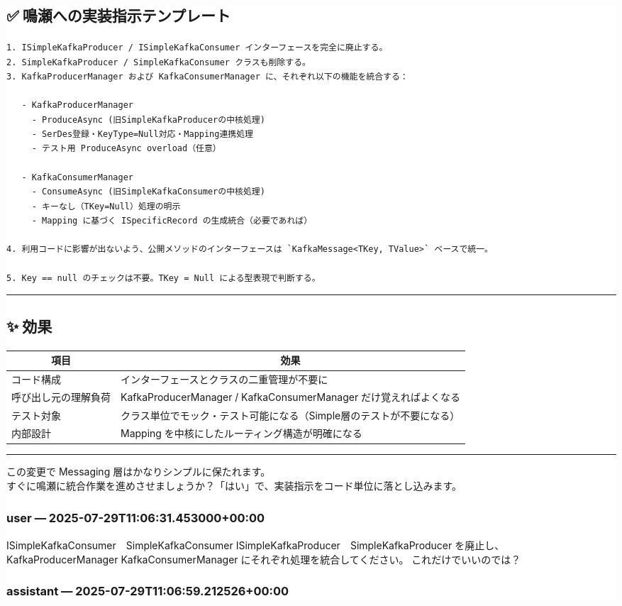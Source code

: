 
## ✅ 鳴瀬への実装指示テンプレート

```
1. ISimpleKafkaProducer / ISimpleKafkaConsumer インターフェースを完全に廃止する。
2. SimpleKafkaProducer / SimpleKafkaConsumer クラスも削除する。
3. KafkaProducerManager および KafkaConsumerManager に、それぞれ以下の機能を統合する：

   - KafkaProducerManager
     - ProduceAsync (旧SimpleKafkaProducerの中核処理)
     - SerDes登録・KeyType=Null対応・Mapping連携処理
     - テスト用 ProduceAsync overload（任意）

   - KafkaConsumerManager
     - ConsumeAsync (旧SimpleKafkaConsumerの中核処理)
     - キーなし（TKey=Null）処理の明示
     - Mapping に基づく ISpecificRecord の生成統合（必要であれば）

4. 利用コードに影響が出ないよう、公開メソッドのインターフェースは `KafkaMessage<TKey, TValue>` ベースで統一。

5. Key == null のチェックは不要。TKey = Null による型表現で判断する。
```

---

## ✨ 効果

| 項目 | 効果 |
|------|------|
| コード構成 | インターフェースとクラスの二重管理が不要に |
| 呼び出し元の理解負荷 | KafkaProducerManager / KafkaConsumerManager だけ覚えればよくなる |
| テスト対象 | クラス単位でモック・テスト可能になる（Simple層のテストが不要になる） |
| 内部設計 | Mapping を中核にしたルーティング構造が明確になる

---

この変更で Messaging 層はかなりシンプルに保たれます。  
すぐに鳴瀬に統合作業を進めさせましょうか？「はい」で、実装指示をコード単位に落とし込みます。

### user — 2025-07-29T11:06:31.453000+00:00

ISimpleKafkaConsumer　SimpleKafkaConsumer
ISimpleKafkaProducer　SimpleKafkaProducer
を廃止し、
KafkaProducerManager KafkaConsumerManager 
にそれぞれ処理を統合してください。
これだけでいいのでは？

### assistant — 2025-07-29T11:06:59.212526+00:00

